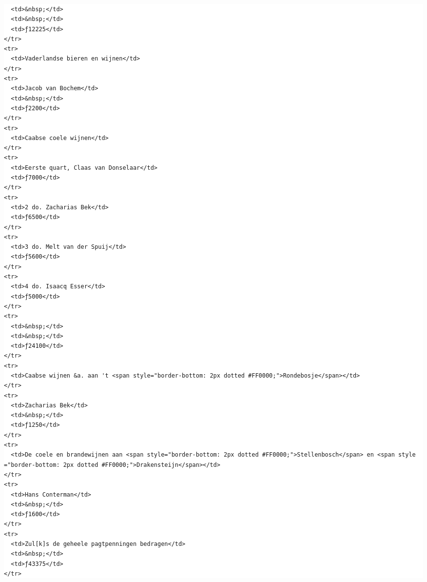       <td>&nbsp;</td>
      <td>&nbsp;</td>
      <td>ƒ12225</td>
    </tr>
    <tr>
      <td>Vaderlandse bieren en wijnen</td>
    </tr>
    <tr>
      <td>Jacob van Bochem</td>
      <td>&nbsp;</td>
      <td>ƒ2200</td>
    </tr>
    <tr>
      <td>Caabse coele wijnen</td>
    </tr>
    <tr>
      <td>Eerste quart, Claas van Donselaar</td>
      <td>ƒ7000</td>
    </tr>
    <tr>
      <td>2 do. Zacharias Bek</td>
      <td>ƒ6500</td>
    </tr>
    <tr>
      <td>3 do. Melt van der Spuij</td>
      <td>ƒ5600</td>
    </tr>
    <tr>
      <td>4 do. Isaacq Esser</td>
      <td>ƒ5000</td>
    </tr>
    <tr>
      <td>&nbsp;</td>
      <td>&nbsp;</td>
      <td>ƒ24100</td>
    </tr>
    <tr>
      <td>Caabse wijnen &a. aan 't <span style="border-bottom: 2px dotted #FF0000;">Rondebosje</span></td>
    </tr>
    <tr>
      <td>Zacharias Bek</td>
      <td>&nbsp;</td>
      <td>ƒ1250</td>
    </tr>
    <tr>
      <td>De coele en brandewijnen aan <span style="border-bottom: 2px dotted #FF0000;">Stellenbosch</span> en <span style="border-bottom: 2px dotted #FF0000;">Drakensteijn</span></td>
    </tr>
    <tr>
      <td>Hans Conterman</td>
      <td>&nbsp;</td>
      <td>ƒ1600</td>
    </tr>
    <tr>
      <td>Zul[k]s de geheele pagtpenningen bedragen</td>
      <td>&nbsp;</td>
      <td>ƒ43375</td>
    </tr>
  </tbody>
</table>


[^1]: Steeven van der Burg van Den Haag het in 1716 as soldaat na die Kaap gekom. In 1722 het hy 'n vryburger geword. Hy en Hendrina van Beuningen het drie kinders gehad: Mattheus, Rudolf en Maria. Hy is in 1736 oorlede. (Sien C.229:*Requesten*, 1722, no. 2; M.O.O.C.8/5:*Inventarissen*, 1727-1737, no. 107.) Sy versoekskrif kan gevind word in C.230:*Requesten*, 1723, pp. 263-264.
[^2]: Volgens die kladnotule het die Raad ook 'n rapport behandel. (Vgl. C.113:*Klad Notulen*, 1721-1725, p. 187.) Waarskynlik word verwys na 'n rapport deur Van Kervel en Alders omtrent geldkiste in gestrande skepe. Sien C.341:*Attestatiën*, 1723-1724, pp. 63-73.
[^3]: Sien C.439:*Inkomende Brieven*, 1722-1724, pp. 707-726, en C.124:*Bijlagen*, 1723, pp. 437-519.
[^4]: Die nedersetting te <span style="border-bottom: 2px dotted #FF0000;">Rio de la Goa</span> is op 19 April 1722 deur twee seerowerskepe onder bevel van George Taylor aangeval en bemeester. Na 'n verblyf van twee maande, het die seerowers teen die einde van Junie weer vertrek. Vgl. Coetzee, C. G.:*Die Kompanjie se Besetting van*, pp. 247-252, gepubliseer in die*Argief jaarboek vir Suid-Afrikaanse Geskiedenis*, 1948, deel II.
[^5]: Sien C.439:*Inkomende Brieven*, 1722-1724, pp. 607-615.
[^6]: Die kladnotule van hierdie resolusie kan gevind word in C.113:*Klad Notulen*, 1721-1725, p. 187.
[^7]: Dit is waarskynlik <span style="border-bottom: 2px dotted #FF0000;">Mascarenhas</span> , die <span style="border-bottom: 2px dotted #FF0000;">Portugese</span> naam vir die <span style="border-bottom: 2px dotted #FF0000;">Mascareniese eilande</span>  <span style="border-bottom: 2px dotted #FF0000;">Bourbon</span> ( <span style="border-bottom: 2px dotted #FF0000;">Réunion</span> ), <span style="border-bottom: 2px dotted #FF0000;">Isle-de-France</span> ( <span style="border-bottom: 2px dotted #FF0000;">Mauritius</span> ) en <span style="border-bottom: 2px dotted #FF0000;">Rodriquez</span> , g'enoem na die <span style="border-bottom: 2px dotted #FF0000;">Portugese</span> ontdekkingsreisiger Pedro Mascarenhas. Vgl. De Bruin, Servaas:*Geographisch Historisch Woordenboek*, deel II, p. 492.
[^8]: Die kladnotule van hierdie resolusie is deur Rijk Tulbagh geskryf. Sien C.113:*Klad Notulen*, 1721-1725, p. 188.
[^9]: Die kladnotule van hierdie resolusie kan gevind word in C.113:*Klad Notulen*, 1721-1725, p. 188.
[^10]: Sien C.341:*Attestatiën*, 1723-1724, pp. 109-111.
[^11]: Jan Christoffel Steffelaar van Maagdeburg was sedert 1722 'n assistent aan die Kaap.
[^12]: In die Haagse Kopie staan "gesproken".
[^13]: Twee gedeeltes is hier weggelaat. In die eerste het die Raad besluit om tekortkomende en beskadigde voorrade uit die negosiepakhuis en die skepe <span style="border-bottom: 2px dotted #0000FF;">Soetelingskerke</span> , <span style="border-bottom: 2px dotted #0000FF;">Vaderland Getrouw</span> , <span style="border-bottom: 2px dotted #0000FF;">Magdalena</span> , <span style="border-bottom: 2px dotted #0000FF;">Castor en Pollux</span> en <span style="border-bottom: 2px dotted #0000FF;">Nederhoven</span> as verliese af te skryf en 'n gedeelte daarvan te verkoop. (Sien C.18:*Resolutiën*, 1723-1724, pp. 273-277; C.291:*Memoriën*, 1710.1726, pp. 397.399.) In die tweede gedeelte is 'n aantal bemanningslede op die skip <span style="border-bottom: 2px dotted #0000FF;">Patmos</span> bevorder. (Sien C.18:*Resolutiën*, 1723-1724, pp. 277-280; C.230:*Requesten*, 1723, p. 275.)
[^14]: Sien C.230:*Requesten*, 1723, p. 271.
[^15]: Die kladnotule van hierdie resolusie kan gevind word in C.113:*Klad Notulen*, 1721.1725, p. 189.
[^16]: Sien C.230:*Requesten*, 1723, pp. 293-294.
[^17]: In die Haagse Kopie staan "een stukje huijs en thuijn lant".
[^18]: Dit is waarskynlik Jeremias Roux.
[^19]: Cochius se kaart van die grond kan gevind word in C.230:*Requesten*, 1723, p. 295.
[^20]: Sien C.230:*Requesten*, 1723, pp. 285-286 en 279-280.
[^21]: Sien C.230:*Requesten*, 1723, p. 287.
[^22]: Sien C.230:*Requesten*, 1723, p. 281.
[^23]: Die kladnotule van hierdie resolusie kan gevind word in C 113:*Klad Notulen*, 1721-1725, p. 190.
[^24]: Johannes Coetsee was die seun van Dirk Coetsee en Sara van der Schulp, en is in 1688 gebore. Hy is in 1713 met Anna Elizabeth Paal getroud. Sy versoekskrif kan gevind word in C.230:*Requesten*, 1723, pp. 305-306.
[^25]: Sien C.230:*Requesten*, 1723, p. 307.
[^26]: Sien C.230:*Requesten*, 1723, pp. 319-327.
[^27]: Hy het in 1719 as soldaat na die Kaap gekom. In 1721 is hy as plaasarbeider aan Paul Roux verhuur, en in 1723 aan Maria Catharina le Febre.
[^28]: Sy was die dogter van Pierre le Febre en Maria de Grave, en is in 1686 gebore. Voor haar troue met Haarhoff was sy reeds twee keer getroud: met Gabriel le Roux en Jean Roi.
[^29]: Sien C.230:*Requesten*, 1723, pp. 315-316.
[^30]: Sy was die dogter van Johannes Hofman, 'n vryburger van <span style="border-bottom: 2px dotted #FF0000;">Drakenstein</span> , en is in 1707 gebore.
[^31]: In sowel die oorspronklike versoekskrif as die Haagse Kopie staan "laten".
[^32]: 'n Gedeelte waarin De la Fontaine besonderhede verstrek omtrent tekortkomende en beskadigde voorrade uit die negosiepakhuis en die skepe <span style="border-bottom: 2px dotted #0000FF;">Zeepost</span> en <span style="border-bottom: 2px dotted #0000FF;">Hof niet altijd Zomer</span> , is hier weggelaat. Die Raad het besluit om die grootste gedeelte daarvan as verliese af te skryf, en die res te verkoop. Sien C.18:*Resolutiën*, 1723-1724, pp. 311-314; C.29l:*Memoriën*, 1710-1726, pp. 401-402.
[^33]: Die kladnotule van hierdie resolusie kan gevind word in C.113:*Klad Notulen*, 1721-1725, p. 191.
[^34]: Sien ook C.760:*Memorie Boekje der Verpagtingen van 's Lands Inkomsten*, 1717-1743, pp. 171-173.
[^35]: Claas van Donselaar van Wageningen het in 1722 as soldaat na die Kaap gekom. Die volgende jaar het hy 'n vryburger geword en plaasvoorman by sy niggie, Rijkje van Donselaar, die weduwee van Anthonij Hoesemans, geword. Hy is in 1724 met Judith du Plessis, die weduwee van Jan Oberholster, getroud. (Sien C.230:*Requesten*, 1723, pp. 171-173.)
[^36]: Claas van Donselaar van Wageningen het in 1722 as soldaat na die Kaap gekom. Die volgende jaar het hy 'n vryburger geword en plaasvoorman by sy niggie, Rijkje van Donselaar, die weduwee van Anthonij Hoesemans, geword. Hy is in 1724 met Judith du Plessis, die weduwee van Jan Oberholster, getroud. (Sien C.230:*Requesten*, 1723, pp. 171-173.)
[^37]: Die kladnotule van hierdie resolusie kan gevind word in C.113:*Klad Notulen*, 1721-1725, p. 192.
[^38]: Andreas Schutte van Sleeswyk het in 1721 as tuinier na die Kaap gekom. Hy is in 1725 met Hester van der Heijden, die weduwee van Isaak Scheepers, getroud. In 1726 het hy 'n vryburger geword en hom op <span style="border-bottom: 2px dotted #FF0000;">Stellenbosch</span> gevestig. (Sien M.O.O.C.7/14:*Testamenten*, 1762-1763, no. 28; M.O.O.C.7/16:*Testamenten*, 1765-1766, no. 24.)
[^39]: Sien C.439:*Inkomende Brieven*, 1722-1724, pp. 607-615.
[^40]: Sien C.341:*Attestatiën*, 1723-1724, pp. 237-240.
[^41]: In die Haagse Kopie staan "sorteringe".
[^42]: Die skribent het hierdie dokument woordeliks van die oorspronklike oorgeskryf, en oral "vaen" i.p.v. "van" geskryf. In die Haagse Kopie is dit egter verbeter tot "van".
[^43]: In die Haagse Kopie staan "begroeijt".
[^44]: In sowel die oorspronklike rapport as die Haagse Kopie staan ook "gemeldet".
[^45]: In die Haagse Kopie staan "want".
[^46]: Volgens proff. P. G. Jordaan en F. Smuts is die Afrikaanse name van bostaande plante soos volg:*Fuccus terrestris, ficoides seu ficus Hottentottorum vulgo*: Hotnotsvy (*Carpobrotus edulus*) of suurvy (*Carpobrotus acinaciformis*) of albei.*Erijngium Afric. frutessenss (frutescens)*: Afrikaanse struikagtige eryngium, en verwys vermoedelik na die familie*Compositae*of die familie*Umbelliferae. Rhus, Afric. trifoliatum, folio subrotundo*: taaibos of krint (*Rhus lucida*).*Cerassus Afric*.: Hotnotskershout (*Maurocenia frangularia*) of kershout (*Pterocelastus tricuspidatus*). Leonorus,*seu cardiacca, sideritides folio, flore phaeniceo villoso*: wilde dagga (*leonotis leonurus*).*Plantis bulbosarum Afric*.: Afrikaanse bolplante.
[^47]: Jan van de Capelle was 'n assistent aan die Kaap, en is in 1722 as sekunde na <span style="border-bottom: 2px dotted #FF0000;">Rio de la Goa</span> gestuur.
[^48]: Die opperhoof van <span style="border-bottom: 2px dotted #FF0000;">Rio de la Goa</span> , Jean Michel, het Van de Capelle beskuldig van insubordinasie en dat hy sy pos verlaat het nadat die seerowers die Fort verower het. (Vgl. C.439:*Inkomende Brieven*, 1722-1724, pp. 707-725; C.124:*Bijlagen*, 1723, pp. 489-519.)
[^49]: Van de Capelle se antwoord op die beskuldiginge kan gevind word in C.230:*Requesten*, 1723, pp. 331-355.
[^50]: Sien C.230:*Requesten*, 1723, p. 379.
[^51]: 'n Gedeelte is hier weggelaat. Daarin het die Raad sy goedkeuring geheg aan die gewone jaarlikse afskrywing van verliese deur die pakhuismeester, dispensier, ekwipasiemeester en keldermeester. Sien C.18:*Resolutën*, 1723-1724, pp. 340-346; C.230:*Requesten*, 1723. pp. 363-364, 367, 371 en 375.
[^52]: Die kladnotule van hierdie resolusie kan gevind word in C.113:*Klad Notulen*, 1721-1725, p. 192.
[^53]: Daar bestaan geen kladnotule van hierdie resolusie nie.